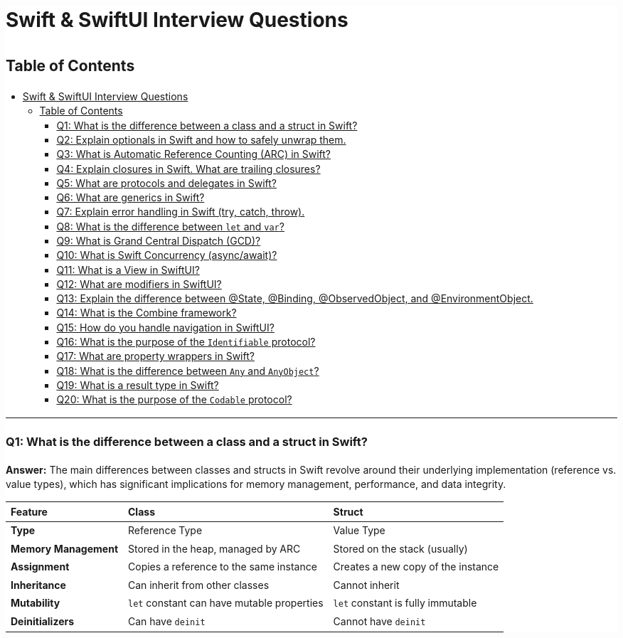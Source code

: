 # Swift & SwiftUI Interview Questions

## Table of Contents
- [Swift \& SwiftUI Interview Questions](#swift--swiftui-interview-questions)
  - [Table of Contents](#table-of-contents)
    - [Q1: What is the difference between a class and a struct in Swift?](#q1-what-is-the-difference-between-a-class-and-a-struct-in-swift)
    - [Q2: Explain optionals in Swift and how to safely unwrap them.](#q2-explain-optionals-in-swift-and-how-to-safely-unwrap-them)
    - [Q3: What is Automatic Reference Counting (ARC) in Swift?](#q3-what-is-automatic-reference-counting-arc-in-swift)
    - [Q4: Explain closures in Swift. What are trailing closures?](#q4-explain-closures-in-swift-what-are-trailing-closures)
    - [Q5: What are protocols and delegates in Swift?](#q5-what-are-protocols-and-delegates-in-swift)
    - [Q6: What are generics in Swift?](#q6-what-are-generics-in-swift)
    - [Q7: Explain error handling in Swift (try, catch, throw).](#q7-explain-error-handling-in-swift-try-catch-throw)
    - [Q8: What is the difference between `let` and `var`?](#q8-what-is-the-difference-between-let-and-var)
    - [Q9: What is Grand Central Dispatch (GCD)?](#q9-what-is-grand-central-dispatch-gcd)
    - [Q10: What is Swift Concurrency (async/await)?](#q10-what-is-swift-concurrency-asyncawait)
    - [Q11: What is a View in SwiftUI?](#q11-what-is-a-view-in-swiftui)
    - [Q12: What are modifiers in SwiftUI?](#q12-what-are-modifiers-in-swiftui)
    - [Q13: Explain the difference between @State, @Binding, @ObservedObject, and @EnvironmentObject.](#q13-explain-the-difference-between-state-binding-observedobject-and-environmentobject)
    - [Q14: What is the Combine framework?](#q14-what-is-the-combine-framework)
    - [Q15: How do you handle navigation in SwiftUI?](#q15-how-do-you-handle-navigation-in-swiftui)
    - [Q16: What is the purpose of the `Identifiable` protocol?](#q16-what-is-the-purpose-of-the-identifiable-protocol)
    - [Q17: What are property wrappers in Swift?](#q17-what-are-property-wrappers-in-swift)
    - [Q18: What is the difference between `Any` and `AnyObject`?](#q18-what-is-the-difference-between-any-and-anyobject)
    - [Q19: What is a result type in Swift?](#q19-what-is-a-result-type-in-swift)
    - [Q20: What is the purpose of the `Codable` protocol?](#q20-what-is-the-purpose-of-the-codable-protocol)

---

### Q1: What is the difference between a class and a struct in Swift?

**Answer:**
The main differences between classes and structs in Swift revolve around their underlying implementation (reference vs. value types), which has significant implications for memory management, performance, and data integrity.

| Feature | Class | Struct |
| :--- | :--- | :--- |
| **Type** | Reference Type | Value Type |
| **Memory Management** | Stored in the heap, managed by ARC | Stored on the stack (usually) |
| **Assignment** | Copies a reference to the same instance | Creates a new copy of the instance |
| **Inheritance** | Can inherit from other classes | Cannot inherit |
| **Mutability** | `let` constant can have mutable properties | `let` constant is fully immutable |
| **Deinitializers** | Can have `deinit` | Cannot have `deinit` |
